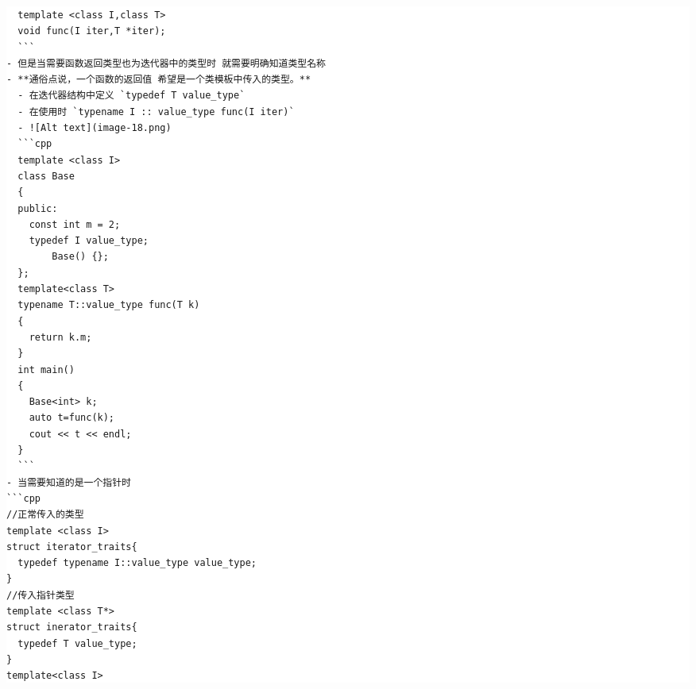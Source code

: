       template <class I,class T>
      void func(I iter,T *iter);
      ```
    - 但是当需要函数返回类型也为迭代器中的类型时 就需要明确知道类型名称
    - **通俗点说，一个函数的返回值 希望是一个类模板中传入的类型。**
      - 在迭代器结构中定义 `typedef T value_type`
      - 在使用时 `typename I :: value_type func(I iter)`
      - ![Alt text](image-18.png)
      ```cpp
      template <class I>
      class Base
      {
      public:
        const int m = 2;
        typedef I value_type;
            Base() {};
      };
      template<class T>
      typename T::value_type func(T k)
      {
        return k.m;
      }
      int main()
      {
        Base<int> k;
        auto t=func(k);
        cout << t << endl;
      }
      ```
    - 当需要知道的是一个指针时
    ```cpp
    //正常传入的类型
    template <class I>
    struct iterator_traits{
      typedef typename I::value_type value_type;
    }
    //传入指针类型
    template <class T*>
    struct inerator_traits{
      typedef T value_type;
    }
    template<class I>